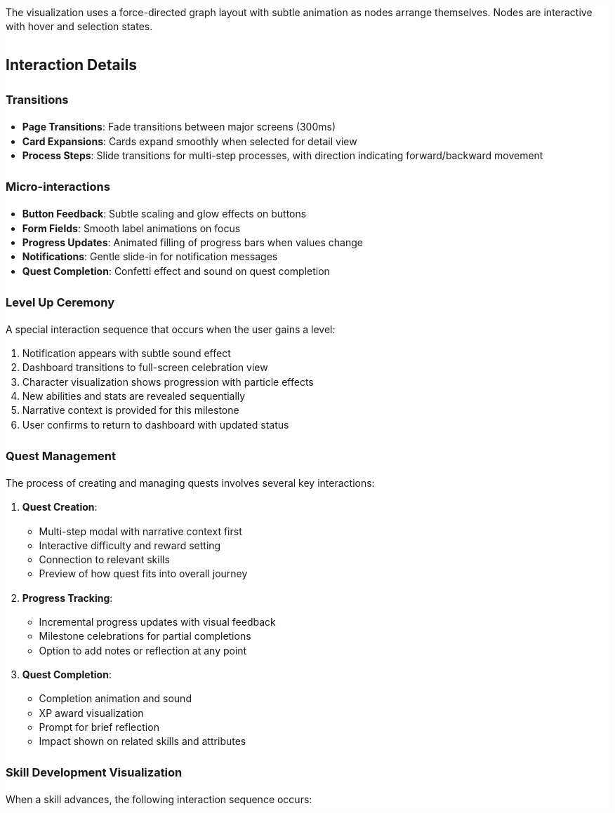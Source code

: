 The visualization uses a force-directed graph layout with subtle animation as nodes arrange themselves. Nodes are interactive with hover and selection states.

## Interaction Details

### Transitions
- **Page Transitions**: Fade transitions between major screens (300ms)
- **Card Expansions**: Cards expand smoothly when selected for detail view
- **Process Steps**: Slide transitions for multi-step processes, with direction indicating forward/backward movement

### Micro-interactions
- **Button Feedback**: Subtle scaling and glow effects on buttons
- **Form Fields**: Smooth label animations on focus
- **Progress Updates**: Animated filling of progress bars when values change
- **Notifications**: Gentle slide-in for notification messages
- **Quest Completion**: Confetti effect and sound on quest completion

### Level Up Ceremony
A special interaction sequence that occurs when the user gains a level:

1. Notification appears with subtle sound effect
2. Dashboard transitions to full-screen celebration view
3. Character visualization shows progression with particle effects
4. New abilities and stats are revealed sequentially
5. Narrative context is provided for this milestone
6. User confirms to return to dashboard with updated status

### Quest Management
The process of creating and managing quests involves several key interactions:

1. **Quest Creation**:
   - Multi-step modal with narrative context first
   - Interactive difficulty and reward setting
   - Connection to relevant skills
   - Preview of how quest fits into overall journey

2. **Progress Tracking**:
   - Incremental progress updates with visual feedback
   - Milestone celebrations for partial completions
   - Option to add notes or reflection at any point

3. **Quest Completion**:
   - Completion animation and sound
   - XP award visualization
   - Prompt for brief reflection
   - Impact shown on related skills and attributes

### Skill Development Visualization
When a skill advances, the following interaction sequence occurs:

